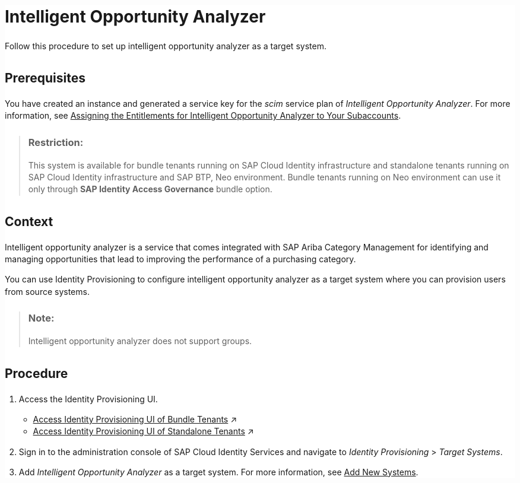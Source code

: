 

# Intelligent Opportunity Analyzer

Follow this procedure to set up intelligent opportunity analyzer as a target system.



<a name="loioa61c3dffd1df417a86b4497e5677417c__prereq_t1n_p3m_22c"/>

## Prerequisites

You have created an instance and generated a service key for the *scim* service plan of *Intelligent Opportunity Analyzer*. For more information, see [Assigning the Entitlements for Intelligent Opportunity Analyzer to Your Subaccounts](https://help.sap.com/docs/categories/sap-ariba-category-management-configuration-guide/assigning-entitlement-for-intelligent-opportunity-analyzer?locale=en-US&version=2411).

> ### Restriction:  
> This system is available for bundle tenants running on SAP Cloud Identity infrastructure and standalone tenants running on SAP Cloud Identity infrastructure and SAP BTP, Neo environment. Bundle tenants running on Neo environment can use it only through **SAP Identity Access Governance** bundle option.



## Context

Intelligent opportunity analyzer is a service that comes integrated with SAP Ariba Category Management for identifying and managing opportunities that lead to improving the performance of a purchasing category.

You can use Identity Provisioning to configure intelligent opportunity analyzer as a target system where you can provision users from source systems.

> ### Note:  
> Intelligent opportunity analyzer does not support groups.



## Procedure

1.  Access the Identity Provisioning UI.

    -   [Access Identity Provisioning UI of Bundle Tenants](https://help.sap.com/viewer/f48e822d6d484fa5ade7dda78b64d9f5/Cloud/en-US/7ab5884ffbc44461a57622d2f633e57c.html "Access the Identity Provisioning UI when the service is bundled as part of an SAP cloud solution's license.") :arrow_upper_right:
    -   [Access Identity Provisioning UI of Standalone Tenants](https://help.sap.com/viewer/f48e822d6d484fa5ade7dda78b64d9f5/Cloud/en-US/61fd82ed48ab42b2bc74626926c1722c.html "Access the Identity Provisioning user interface as a standalone product.") :arrow_upper_right:

2.  Sign in to the administration console of SAP Cloud Identity Services and navigate to *Identity Provisioning* \> *Target Systems*.

3.  Add *Intelligent Opportunity Analyzer* as a target system. For more information, see [Add New Systems](Operation-Guide/add-new-systems-bd214dc.md).
